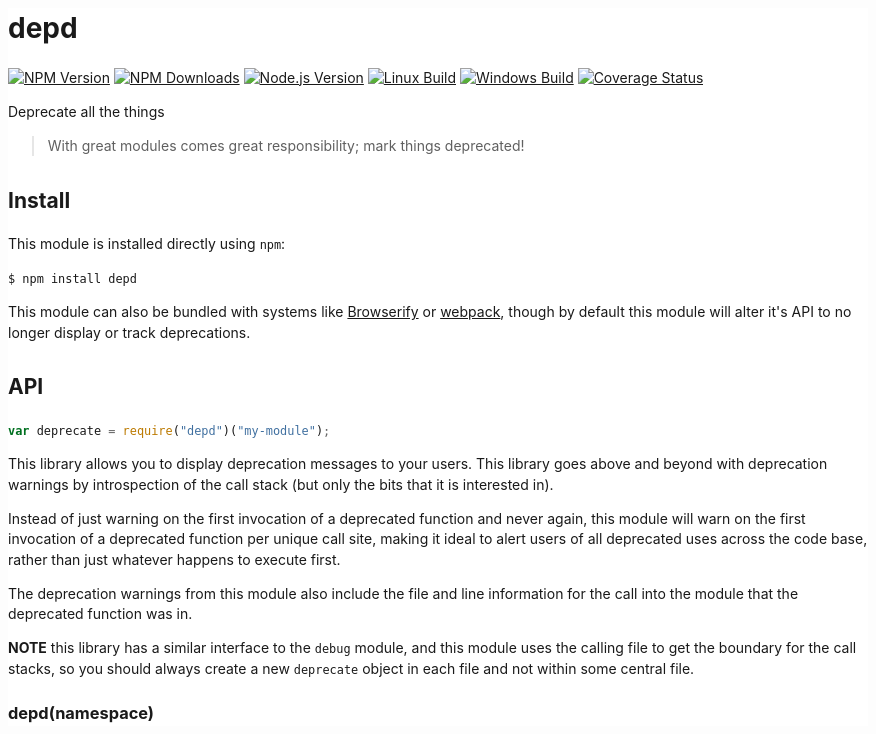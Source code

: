 # depd

[![NPM Version][npm-version-image]][npm-url]
[![NPM Downloads][npm-downloads-image]][npm-url]
[![Node.js Version][node-image]][node-url]
[![Linux Build][travis-image]][travis-url]
[![Windows Build][appveyor-image]][appveyor-url]
[![Coverage Status][coveralls-image]][coveralls-url]

Deprecate all the things

> With great modules comes great responsibility; mark things deprecated!

## Install

This module is installed directly using `npm`:

```sh
$ npm install depd
```

This module can also be bundled with systems like
[Browserify](http://browserify.org/) or [webpack](https://webpack.github.io/),
though by default this module will alter it's API to no longer display or
track deprecations.

## API



```js
var deprecate = require("depd")("my-module");
```

This library allows you to display deprecation messages to your users.
This library goes above and beyond with deprecation warnings by
introspection of the call stack (but only the bits that it is interested
in).

Instead of just warning on the first invocation of a deprecated
function and never again, this module will warn on the first invocation
of a deprecated function per unique call site, making it ideal to alert
users of all deprecated uses across the code base, rather than just
whatever happens to execute first.

The deprecation warnings from this module also include the file and line
information for the call into the module that the deprecated function was
in.

**NOTE** this library has a similar interface to the `debug` module, and
this module uses the calling file to get the boundary for the call stacks,
so you should always create a new `deprecate` object in each file and not
within some central file.

### depd(namespace)


[npm-version-image]: https://img.shields.io/npm/v/depd.svg
[npm-downloads-image]: https://img.shields.io/npm/dm/depd.svg
[npm-url]: https://npmjs.org/package/depd
[travis-image]: https://img.shields.io/travis/dougwilson/nodejs-depd/master.svg?label=linux
[travis-url]: https://travis-ci.org/dougwilson/nodejs-depd
[appveyor-image]: https://img.shields.io/appveyor/ci/dougwilson/nodejs-depd/master.svg?label=windows
[appveyor-url]: https://ci.appveyor.com/project/dougwilson/nodejs-depd
[coveralls-image]: https://img.shields.io/coveralls/dougwilson/nodejs-depd/master.svg
[coveralls-url]: https://coveralls.io/r/dougwilson/nodejs-depd?branch=master
[node-image]: https://img.shields.io/node/v/depd.svg
[node-url]: https://nodejs.org/en/download/